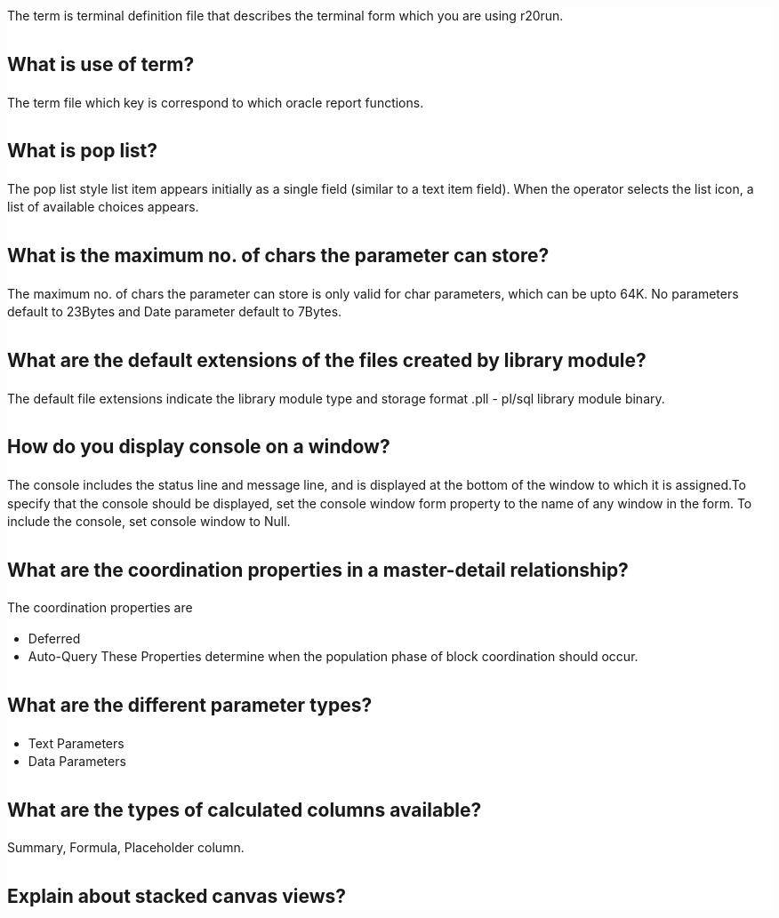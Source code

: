 The term is terminal definition file that describes the terminal form which you are using r20run.

## What is use of term?

The term file which key is correspond to which oracle report functions.

## What is pop list?

The pop list style list item appears initially as a single field (similar to a text item field). When the operator selects the list icon, a list of available choices appears.

## What is the maximum no. of chars the parameter can store?

The maximum no. of chars the parameter can store is only valid for char parameters, which can be upto 64K. No parameters default to 23Bytes and Date parameter default to 7Bytes.

## What are the default extensions of the files created by library module?

The default file extensions indicate the library module type and storage format .pll - pl/sql library module binary.

## How do you display console on a window?

The console includes the status line and message line, and is displayed at the bottom of the window to which it is assigned.To specify that the console should be displayed, set the console window form property to the name of any window in the form. To include the console, set console window to Null.

## What are the coordination properties in a master-detail relationship?

The coordination properties are

+ Deferred
+ Auto-Query
  These Properties determine when the population phase of block coordination should occur.

## What are the different parameter types?

+ Text Parameters
+ Data Parameters

## What are the types of calculated columns available?

Summary, Formula, Placeholder column.

## Explain about stacked canvas views?
